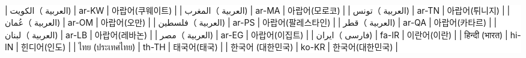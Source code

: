 | العربية ）الكويت)               | ar-KW       | 아랍어(쿠웨이트)        |
| العربية ）المغرب)               | ar-MA       | 아랍어(모로코)        |
| العربية ）تونس)                 | ar-TN       | 아랍어(튀니지)        |
| العربية ）عُمان)                | ar-OM       | 아랍어(오만)         |
| العربية ）فلسطين)               | ar-PS       | 아랍어(팔레스타인)      |
| العربية ）قطر)                  | ar-QA       | 아랍어(카타르)        |
| العربية ）لبنان)                | ar-LB       | 아랍어(레바논)         |
| العربية ）مصر)                  | ar-EG       | 아랍어(이집트)         |
| فارسی ）ایران)                  | fa-IR       | 이란어(이란)          |
| हिन्दी (भारत)                  | hi-IN       | 힌디어(인도)          |
| ไทย (ประเทศไทย)                | th-TH       | 태국어(태국)           |
| 한국어 (대한민국)                     | ko-KR       | 한국어(대한민국)           |

